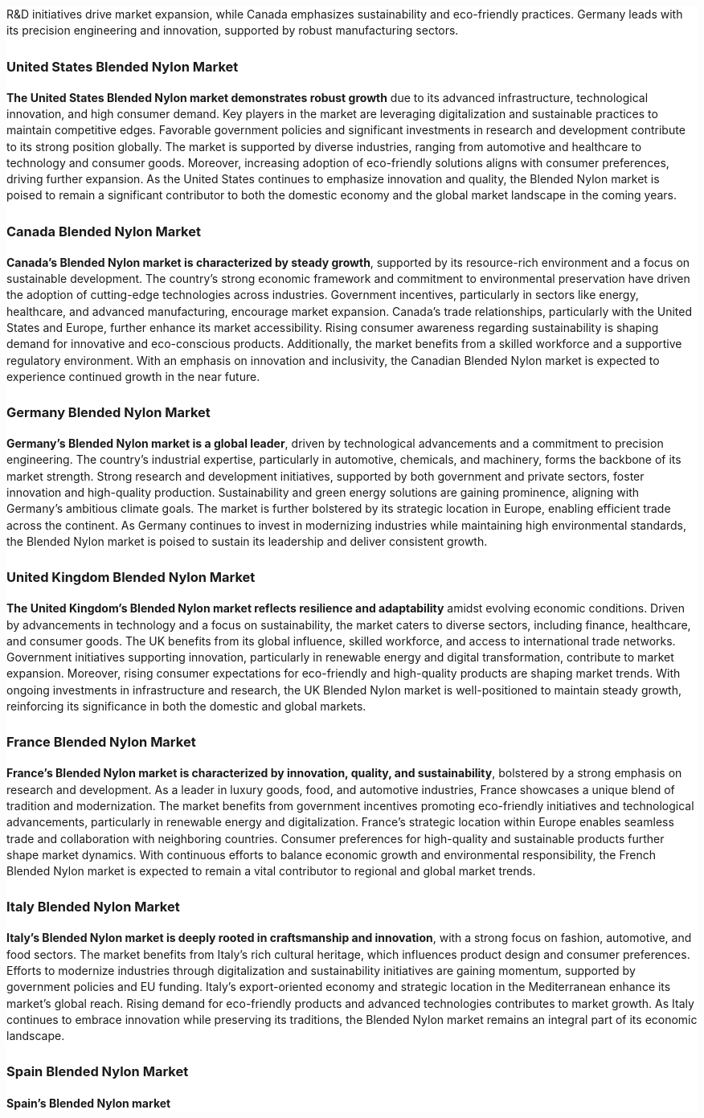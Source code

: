 R&amp;D initiatives drive market expansion, while Canada emphasizes sustainability and eco-friendly practices. Germany leads with its precision engineering and innovation, supported by robust manufacturing sectors.</span></em></p></blockquote><h3><strong>United States Blended Nylon Market</strong></h3><p><strong>The United States Blended Nylon market demonstrates robust growth</strong> due to its advanced infrastructure, technological innovation, and high consumer demand. Key players in the market are leveraging digitalization and sustainable practices to maintain competitive edges. Favorable government policies and significant investments in research and development contribute to its strong position globally. The market is supported by diverse industries, ranging from automotive and healthcare to technology and consumer goods. Moreover, increasing adoption of eco-friendly solutions aligns with consumer preferences, driving further expansion. As the United States continues to emphasize innovation and quality, the Blended Nylon market is poised to remain a significant contributor to both the domestic economy and the global market landscape in the coming years.</p><h3><strong>Canada Blended Nylon Market</strong></h3><p><strong>Canada&rsquo;s Blended Nylon market is characterized by steady growth</strong>, supported by its resource-rich environment and a focus on sustainable development. The country&rsquo;s strong economic framework and commitment to environmental preservation have driven the adoption of cutting-edge technologies across industries. Government incentives, particularly in sectors like energy, healthcare, and advanced manufacturing, encourage market expansion. Canada&rsquo;s trade relationships, particularly with the United States and Europe, further enhance its market accessibility. Rising consumer awareness regarding sustainability is shaping demand for innovative and eco-conscious products. Additionally, the market benefits from a skilled workforce and a supportive regulatory environment. With an emphasis on innovation and inclusivity, the Canadian Blended Nylon market is expected to experience continued growth in the near future.</p><h3><strong>Germany Blended Nylon Market</strong></h3><p><strong>Germany&rsquo;s Blended Nylon market is a global leader</strong>, driven by technological advancements and a commitment to precision engineering. The country&rsquo;s industrial expertise, particularly in automotive, chemicals, and machinery, forms the backbone of its market strength. Strong research and development initiatives, supported by both government and private sectors, foster innovation and high-quality production. Sustainability and green energy solutions are gaining prominence, aligning with Germany&rsquo;s ambitious climate goals. The market is further bolstered by its strategic location in Europe, enabling efficient trade across the continent. As Germany continues to invest in modernizing industries while maintaining high environmental standards, the Blended Nylon market is poised to sustain its leadership and deliver consistent growth.</p><h3><strong>United Kingdom Blended Nylon Market</strong></h3><p><strong>The United Kingdom&rsquo;s Blended Nylon market reflects resilience and adaptability</strong> amidst evolving economic conditions. Driven by advancements in technology and a focus on sustainability, the market caters to diverse sectors, including finance, healthcare, and consumer goods. The UK benefits from its global influence, skilled workforce, and access to international trade networks. Government initiatives supporting innovation, particularly in renewable energy and digital transformation, contribute to market expansion. Moreover, rising consumer expectations for eco-friendly and high-quality products are shaping market trends. With ongoing investments in infrastructure and research, the UK Blended Nylon market is well-positioned to maintain steady growth, reinforcing its significance in both the domestic and global markets.</p><h3><strong>France Blended Nylon Market</strong></h3><p><strong>France&rsquo;s Blended Nylon market is characterized by innovation, quality, and sustainability</strong>, bolstered by a strong emphasis on research and development. As a leader in luxury goods, food, and automotive industries, France showcases a unique blend of tradition and modernization. The market benefits from government incentives promoting eco-friendly initiatives and technological advancements, particularly in renewable energy and digitalization. France&rsquo;s strategic location within Europe enables seamless trade and collaboration with neighboring countries. Consumer preferences for high-quality and sustainable products further shape market dynamics. With continuous efforts to balance economic growth and environmental responsibility, the French Blended Nylon market is expected to remain a vital contributor to regional and global market trends.</p><h3><strong>Italy Blended Nylon Market</strong></h3><p><strong>Italy&rsquo;s Blended Nylon market is deeply rooted in craftsmanship and innovation</strong>, with a strong focus on fashion, automotive, and food sectors. The market benefits from Italy&rsquo;s rich cultural heritage, which influences product design and consumer preferences. Efforts to modernize industries through digitalization and sustainability initiatives are gaining momentum, supported by government policies and EU funding. Italy&rsquo;s export-oriented economy and strategic location in the Mediterranean enhance its market&rsquo;s global reach. Rising demand for eco-friendly products and advanced technologies contributes to market growth. As Italy continues to embrace innovation while preserving its traditions, the Blended Nylon market remains an integral part of its economic landscape.</p><h3><strong>Spain Blended Nylon Market</strong></h3><p><strong>Spain&rsquo;s Blended Nylon market